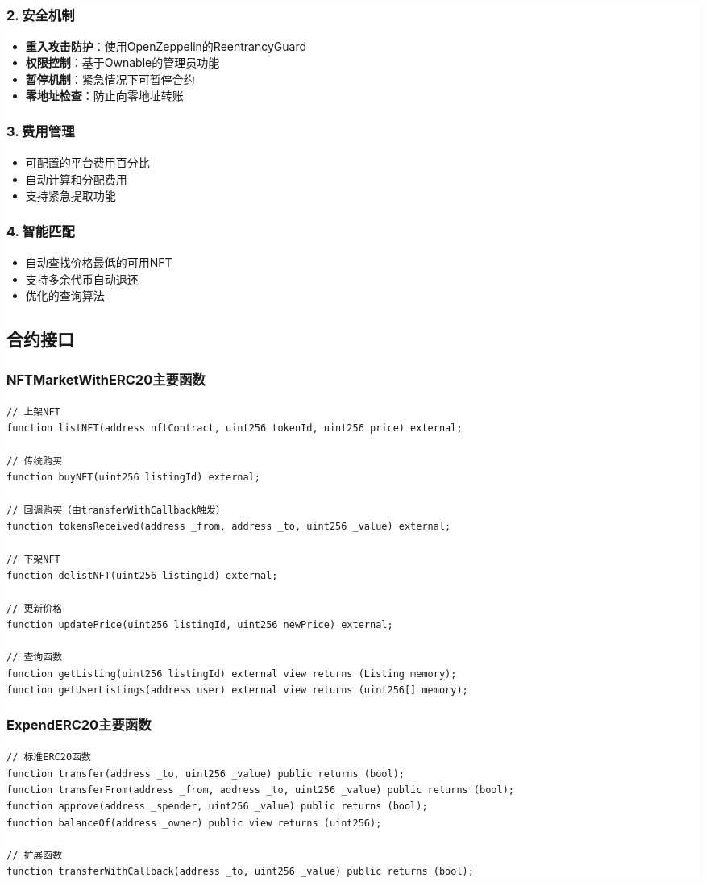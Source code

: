### 2. 安全机制
- **重入攻击防护**：使用OpenZeppelin的ReentrancyGuard
- **权限控制**：基于Ownable的管理员功能
- **暂停机制**：紧急情况下可暂停合约
- **零地址检查**：防止向零地址转账

### 3. 费用管理
- 可配置的平台费用百分比
- 自动计算和分配费用
- 支持紧急提取功能

### 4. 智能匹配
- 自动查找价格最低的可用NFT
- 支持多余代币自动退还
- 优化的查询算法

## 合约接口

### NFTMarketWithERC20主要函数

```solidity
// 上架NFT
function listNFT(address nftContract, uint256 tokenId, uint256 price) external;

// 传统购买
function buyNFT(uint256 listingId) external;

// 回调购买（由transferWithCallback触发）
function tokensReceived(address _from, address _to, uint256 _value) external;

// 下架NFT
function delistNFT(uint256 listingId) external;

// 更新价格
function updatePrice(uint256 listingId, uint256 newPrice) external;

// 查询函数
function getListing(uint256 listingId) external view returns (Listing memory);
function getUserListings(address user) external view returns (uint256[] memory);
```

### ExpendERC20主要函数

```solidity
// 标准ERC20函数
function transfer(address _to, uint256 _value) public returns (bool);
function transferFrom(address _from, address _to, uint256 _value) public returns (bool);
function approve(address _spender, uint256 _value) public returns (bool);
function balanceOf(address _owner) public view returns (uint256);

// 扩展函数
function transferWithCallback(address _to, uint256 _value) public returns (bool);
```
